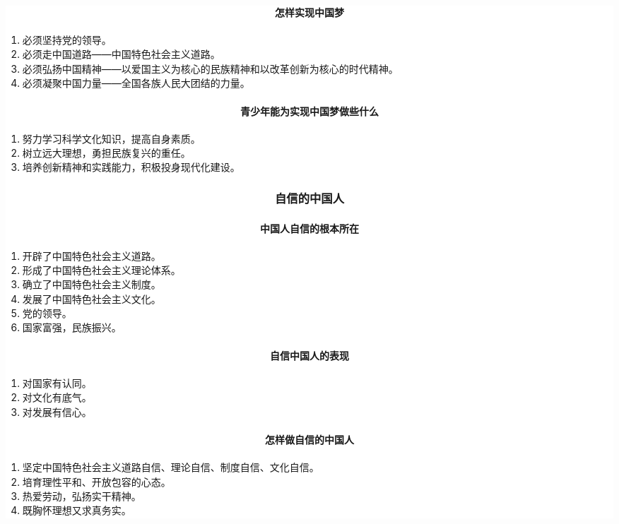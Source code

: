 #### <center>怎样实现中国梦</center>

1. 必须坚持党的领导。
2. 必须走中国道路——中国特色社会主义道路。
3. 必须弘扬中国精神——以爱国主义为核心的民族精神和以改革创新为核心的时代精神。
4. 必须凝聚中国力量——全国各族人民大团结的力量。

#### <center>青少年能为实现中国梦做些什么</center>

1. 努力学习科学文化知识，提高自身素质。
2. 树立远大理想，勇担民族复兴的重任。
3. 培养创新精神和实践能力，积极投身现代化建设。

### <center>自信的中国人</center>

#### <center>中国人自信的根本所在</center>

1. 开辟了中国特色社会主义道路。
2. 形成了中国特色社会主义理论体系。
3. 确立了中国特色社会主义制度。
4. 发展了中国特色社会主义文化。
5. 党的领导。
6. 国家富强，民族振兴。

#### <center>自信中国人的表现</center>

1. 对国家有认同。
2. 对文化有底气。
3. 对发展有信心。

#### <center>怎样做自信的中国人</center>

1. 坚定中国特色社会主义道路自信、理论自信、制度自信、文化自信。
2. 培育理性平和、开放包容的心态。
3. 热爱劳动，弘扬实干精神。
4. 既胸怀理想又求真务实。